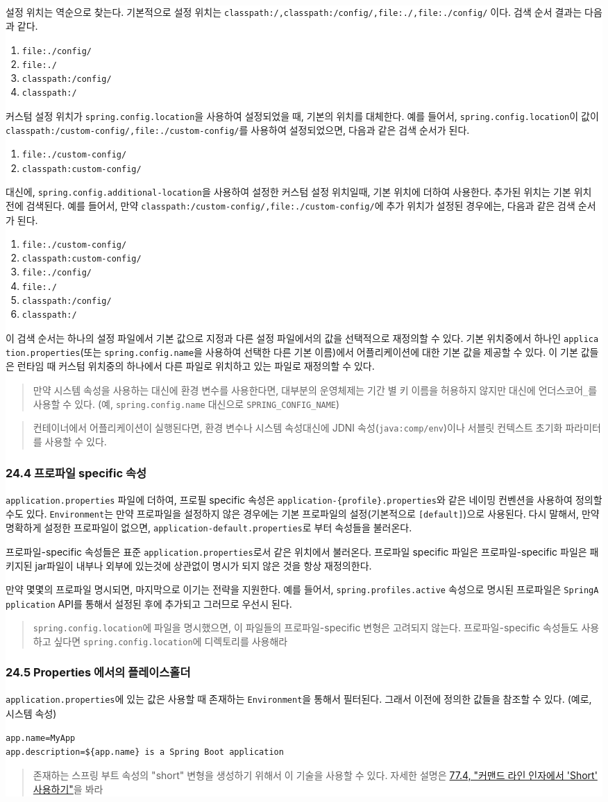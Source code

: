 설정 위치는 역순으로 찾는다. 기본적으로 설정 위치는 `classpath:/,classpath:/config/,file:./,file:./config/` 이다. 검색 순서 결과는 다음과 같다.

1. `file:./config/`
2. `file:./`
3. `classpath:/config/`
4. `classpath:/`

커스텀 설정 위치가 `spring.config.location`을 사용하여 설정되었을 때, 기본의 위치를 대체한다. 예를 들어서, `spring.config.location`이 값이 `classpath:/custom-config/,file:./custom-config/`를 사용하여 설정되었으면, 다음과 같은 검색 순서가 된다.

1. `file:./custom-config/`
2. `classpath:custom-config/`

대신에, `spring.config.additional-location`을 사용하여 설정한 커스텀 설정 위치일때, 기본 위치에 더하여 사용한다. 추가된 위치는 기본 위치 전에 검색된다. 예를 들어서, 만약 `classpath:/custom-config/,file:./custom-config/`에 추가 위치가 설정된 경우에는, 다음과 같은 검색 순서가 된다.

1. `file:./custom-config/`
2. `classpath:custom-config/`
3. `file:./config/`
4. `file:./`
5. `classpath:/config/`
6. `classpath:/`

이 검색 순서는 하나의 설정 파일에서 기본 값으로 지정과 다른 설정 파일에서의 값을 선택적으로 재정의할 수 있다. 기본 위치중에서 하나인 `application.properties`(또는 `spring.config.name`을 사용하여 선택한 다른 기본 이름)에서 어플리케이션에 대한 기본 값을 제공할 수 있다. 이 기본 값들은 런타임 때 커스텀 위치중의 하나에서 다른 파일로 위치하고 있는 파일로 재정의할 수 있다.

> 만약 시스템 속성을 사용하는 대신에 환경 변수를 사용한다면, 대부분의 운영체제는 기간 별 키 이름을 허용하지 않지만 대신에 언더스코어`_`를 사용할 수 있다. (예, `spring.config.name` 대신으로 `SPRING_CONFIG_NAME`)

> 컨테이너에서 어플리케이션이 실행된다면, 환경 변수나 시스템 속성대신에 JDNI 속성(`java:comp/env`)이나 서블릿 컨텍스트 초기화 파라미터를 사용할 수 있다.

### 24.4 프로파일 specific 속성

`application.properties` 파일에 더하여, 프로필 specific 속성은 `application-{profile}.properties`와 같은 네이밍 컨벤션을 사용하여 정의할 수도 있다. `Environment`는 만약 프로파일을 설정하지 않은 경우에는 기본 프로파일의 설정(기본적으로 `[default]`)으로 사용된다. 다시 말해서, 만약 명확하게 설정한 프로파일이 없으면, `application-default.properties`로 부터 속성들을 불러온다.

프로파일-specific 속성들은 표준 `application.properties`로서 같은 위치에서 불러온다. 프로파일 specific 파일은 프로파일-specific 파일은 패키지된 jar파일이 내부나 외부에 있는것에 상관없이 명시가 되지 않은 것을 항상 재정의한다. 

만약 몇몇의 프로파일 명시되면, 마지막으로 이기는 전략을 지원한다. 예를 들어서, `spring.profiles.active` 속성으로 명시된 프로파일은 `SpringApplication` API를 통해서 설정된 후에 추가되고 그러므로 우선시 된다.

> `spring.config.location`에 파일을 명시했으면, 이 파일들의 프로파일-specific 변형은 고려되지 않는다. 프로파일-specific 속성들도 사용하고 싶다면 `spring.config.location`에 디렉토리를 사용해라

### 24.5 Properties 에서의 플레이스홀더
`application.properties`에 있는 값은 사용할 때 존재하는 `Environment`을 통해서 필터된다. 그래서 이전에 정의한 값들을 참조할 수 있다. (예로, 시스템 속성)

```xml
app.name=MyApp
app.description=${app.name} is a Spring Boot application
```
> 존재하는 스프링 부트 속성의 "short" 변형을 생성하기 위해서 이 기술을 사용할 수 있다. 자세한 설명은 [77.4, "커맨드 라인 인자에서 'Short' 사용하기"](https://docs.spring.io/spring-boot/docs/current/reference/htmlsingle/#howto-use-short-command-line-arguments)을 봐라
